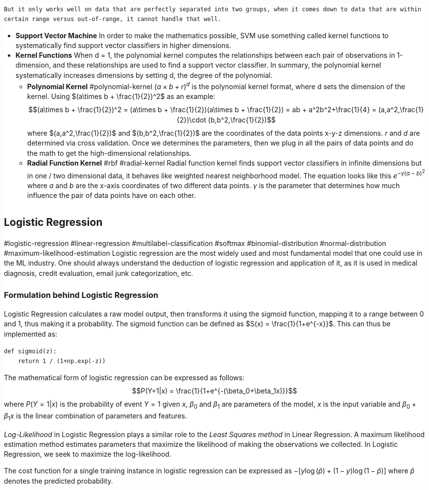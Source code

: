 	But it only works well on data that are perfectly separated into two groups, when it comes down to data that are within certain range versus out-of-range, it cannot handle that well.
- **Support Vector Machine**
	In order to make the mathematics possible, SVM use something called kernel functions to systematically find support vector classifiers in higher dimensions.
- **Kernel Functions**
	When d = 1, the polynomial kernel computes the relationships between each pair of observations in 1-dimension, and these relationships are used to find a support vector classifier. In summary, the polynomial kernel systematically increases dimensions by setting d, the degree of the polynomial. 
	- **Polynomial Kernel** #polynomial-kernel
		$(a\times b + r)^d$ is the polynomial kernel format, where d sets the dimension of the kernel. Using $(a\times b + \frac{1}{2})^2$ as an example: $$(a\times b + \frac{1}{2})^2 = (a\times b + \frac{1}{2})(a\times b + \frac{1}{2}) = ab + a^2b^2+\frac{1}{4} = (a,a^2,\frac{1}{2})\cdot (b,b^2,\frac{1}{2})$$
		where $(a,a^2,\frac{1}{2})$ and $(b,b^2,\frac{1}{2})$ are the coordinates of the data points x-y-z dimensions. $r$ and $d$ are determined via cross validation. Once we determines the parameters, then we plug in all the pairs of data points and do the math to get the high-dimensional relationships.
	- **Radial Function Kernel** #rbf #radial-kernel
		Radial function kernel finds support vector classifiers in infinite dimensions but in one / two dimensional data, it behaves like weighted nearest neighborhood model.
		The equation looks like this $e^{-\gamma(a-b)^2}$ where $a$ and $b$ are the x-axis coordinates of two different data points. $\gamma$ is the parameter that determines how much influence the pair of data points have on each other.
## Logistic Regression
#logistic-regression #linear-regression #multilabel-classification  #softmax #binomial-distribution #normal-distribution #maximum-likelihood-estimation
Logistic regression are the most widely used and most fundamental model that one could use in the ML industry. One should always understand the deduction of logistic regression and application of it, as it is used in medical diagnosis, credit evaluation, email junk categorization, etc. 

### Formulation behind Logistic Regression
Logistic Regression calculates a raw model output, then transforms it using the sigmoid function, mapping it to a range between 0 and 1, thus making it a probability. The sigmoid function can be defined as $S(x) = \frac{1}{1+e^{-x}}$. This can thus be implemented as:

```
def sigmoid(z):
	return 1 / (1+np.exp(-z))
```

The mathematical form of logistic regression can be expressed as follows:
$$P(Y=1|x) = \frac{1}{1+e^{-(\beta_0+\beta_1x)}}$$
where $P(Y=1|x)$ is the probability of event $Y=1$ given $x$, $\beta_0$ and $\beta_1$ are parameters of the model, $x$ is the input variable and $\beta_0+\beta_1x$ is the linear combination of parameters and features. 

_Log-Likelihood_ in Logistic Regression plays a similar role to the _Least Squares method_ in Linear Regression. A maximum likelihood estimation method estimates parameters that maximize the likelihood of making the observations we collected. In Logistic Regression, we seek to maximize the log-likelihood.

The cost function for a single training instance in logistic regression can be expressed as $-[y\log{(\hat p)+(1-y)\log{(1-\hat p)}}]$ where $\hat p$ denotes the predicted probability.


[^1]: need to work on the definition of this and learn more about information theory
[^2]: Please read through the recommendation system based on matrix vectorization to get a better idea on how recommenders are built based on SVD and matrices